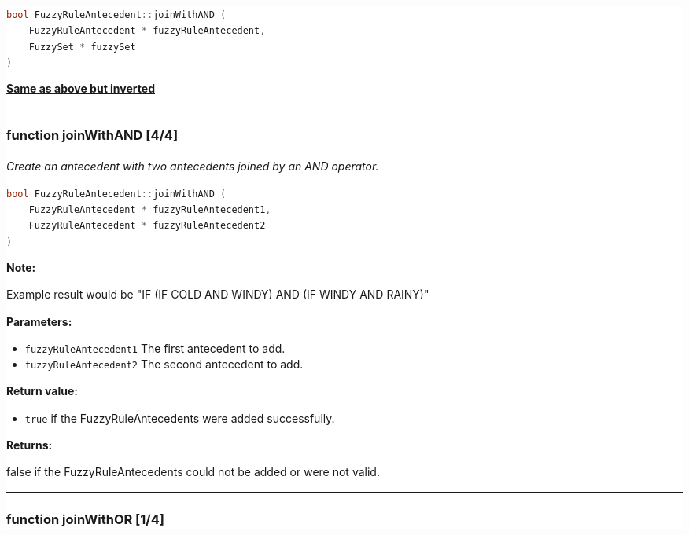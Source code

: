 ```C++
bool FuzzyRuleAntecedent::joinWithAND (
    FuzzyRuleAntecedent * fuzzyRuleAntecedent,
    FuzzySet * fuzzySet
) 
```



[**Same as above but inverted**](class_fuzzy_rule_antecedent.md#function-joinwithand-24) 


        

<hr>



### function joinWithAND [4/4]

_Create an antecedent with two antecedents joined by an AND operator._ 
```C++
bool FuzzyRuleAntecedent::joinWithAND (
    FuzzyRuleAntecedent * fuzzyRuleAntecedent1,
    FuzzyRuleAntecedent * fuzzyRuleAntecedent2
) 
```





**Note:**

Example result would be "IF (IF COLD AND WINDY) AND (IF WINDY AND RAINY)"




**Parameters:**


* `fuzzyRuleAntecedent1` The first antecedent to add. 
* `fuzzyRuleAntecedent2` The second antecedent to add. 



**Return value:**


* `true` if the FuzzyRuleAntecedents were added successfully. 



**Returns:**

false if the FuzzyRuleAntecedents could not be added or were not valid. 





        

<hr>



### function joinWithOR [1/4]
